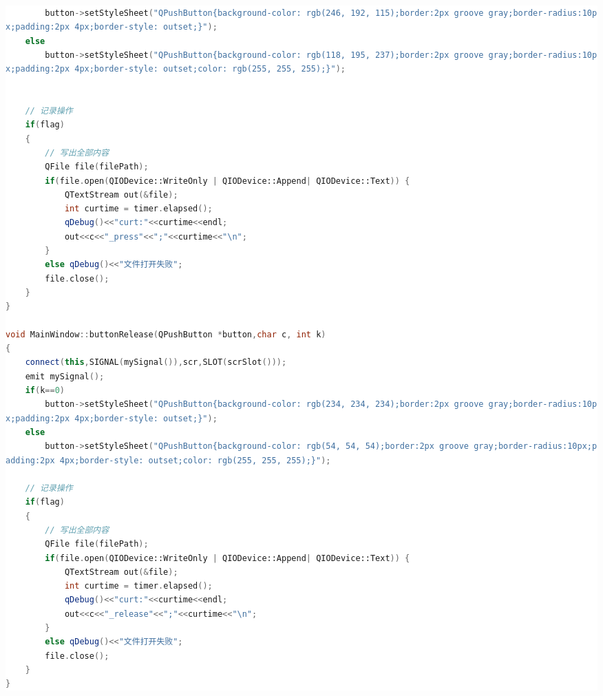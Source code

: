 ~~~C++
        button->setStyleSheet("QPushButton{background-color: rgb(246, 192, 115);border:2px groove gray;border-radius:10px;padding:2px 4px;border-style: outset;}");
    else
        button->setStyleSheet("QPushButton{background-color: rgb(118, 195, 237);border:2px groove gray;border-radius:10px;padding:2px 4px;border-style: outset;color: rgb(255, 255, 255);}");


    // 记录操作
    if(flag)
    {
        // 写出全部内容
        QFile file(filePath);
        if(file.open(QIODevice::WriteOnly | QIODevice::Append| QIODevice::Text)) {
            QTextStream out(&file);
            int curtime = timer.elapsed();
            qDebug()<<"curt:"<<curtime<<endl;
            out<<c<<"_press"<<";"<<curtime<<"\n";
        }
        else qDebug()<<"文件打开失败";
        file.close();
    }
}

void MainWindow::buttonRelease(QPushButton *button,char c, int k)
{
    connect(this,SIGNAL(mySignal()),scr,SLOT(scrSlot()));
    emit mySignal();
    if(k==0)
        button->setStyleSheet("QPushButton{background-color: rgb(234, 234, 234);border:2px groove gray;border-radius:10px;padding:2px 4px;border-style: outset;}");
    else
        button->setStyleSheet("QPushButton{background-color: rgb(54, 54, 54);border:2px groove gray;border-radius:10px;padding:2px 4px;border-style: outset;color: rgb(255, 255, 255);}");

    // 记录操作
    if(flag)
    {
        // 写出全部内容
        QFile file(filePath);
        if(file.open(QIODevice::WriteOnly | QIODevice::Append| QIODevice::Text)) {
            QTextStream out(&file);
            int curtime = timer.elapsed();
            qDebug()<<"curt:"<<curtime<<endl;
            out<<c<<"_release"<<";"<<curtime<<"\n";
        }
        else qDebug()<<"文件打开失败";
        file.close();
    }
}
~~~
